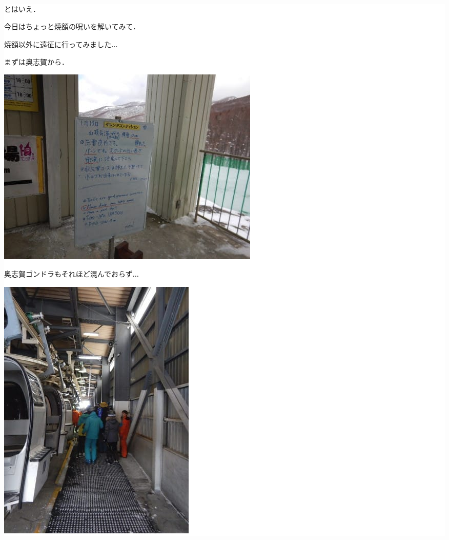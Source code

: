 





とはいえ．


今日はちょっと焼額の呪いを解いてみて．


焼額以外に遠征に行ってみました…


まずは奥志賀から．




![a9f6a0aac3c98b53ee28260b4fcd33c6.jpg](images/a9f6a0aac3c98b53ee28260b4fcd33c6.jpg)




奥志賀ゴンドラもそれほど混んでおらず…




![c24221db7ba3d75043635af0ee6d1b4f.jpg](images/c24221db7ba3d75043635af0ee6d1b4f.jpg)

